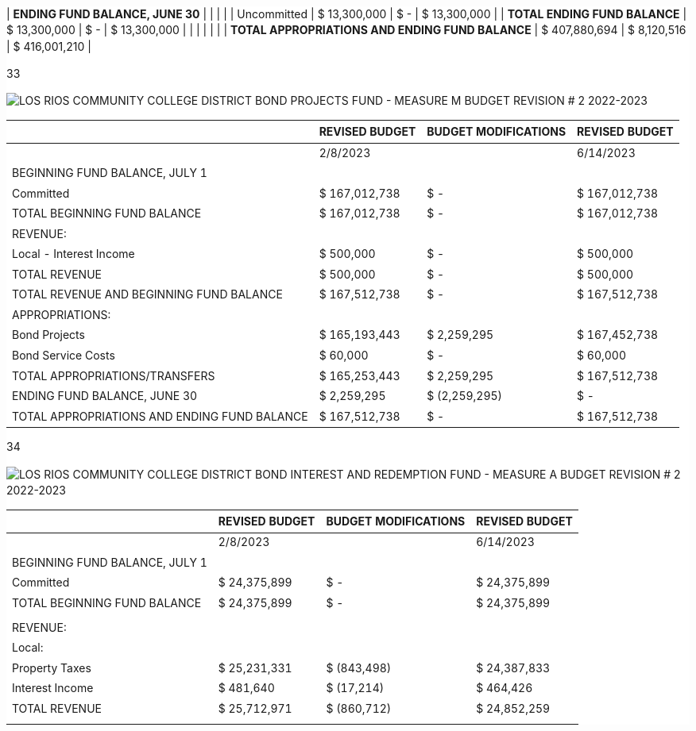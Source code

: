 | **ENDING FUND BALANCE, JUNE 30** |                |                |                |
| Uncommitted                       | $ 13,300,000   | $ -            | $ 13,300,000   |
| **TOTAL ENDING FUND BALANCE**     | $ 13,300,000   | $ -            | $ 13,300,000   |
|                                   |                |                |                |
| **TOTAL APPROPRIATIONS AND ENDING FUND BALANCE** | $ 407,880,694  | $ 8,120,516    | $ 416,001,210  |

33

![LOS RIOS COMMUNITY COLLEGE DISTRICT BOND PROJECTS FUND - MEASURE M BUDGET REVISION # 2 2022-2023](https://via.placeholder.com/768x993.png?text=LOS+RIOS+COMMUNITY+COLLEGE+DISTRICT+BOND+PROJECTS+FUND+-+MEASURE+M+BUDGET+REVISION+%232+2022-2023)

|                       | REVISED BUDGET | BUDGET MODIFICATIONS | REVISED BUDGET |
|-----------------------|----------------|----------------------|-----------------|
|                       | 2/8/2023       |                      | 6/14/2023       |
| BEGINNING FUND BALANCE, JULY 1 |                |                      |                 |
| Committed             | $ 167,012,738  | $ -                  | $ 167,012,738   |
| TOTAL BEGINNING FUND BALANCE | $ 167,012,738  | $ -                  | $ 167,012,738   |
| REVENUE:              |                |                      |                 |
| Local - Interest Income| $ 500,000      | $ -                  | $ 500,000       |
| TOTAL REVENUE         | $ 500,000      | $ -                  | $ 500,000       |
| TOTAL REVENUE AND BEGINNING FUND BALANCE | $ 167,512,738  | $ -                  | $ 167,512,738   |
| APPROPRIATIONS:       |                |                      |                 |
| Bond Projects         | $ 165,193,443  | $ 2,259,295          | $ 167,452,738   |
| Bond Service Costs     | $ 60,000       | $ -                  | $ 60,000        |
| TOTAL APPROPRIATIONS/TRANSFERS | $ 165,253,443  | $ 2,259,295          | $ 167,512,738   |
| ENDING FUND BALANCE, JUNE 30 | $ 2,259,295    | $ (2,259,295)        | $ -             |
| TOTAL APPROPRIATIONS AND ENDING FUND BALANCE | $ 167,512,738  | $ -                  | $ 167,512,738   |

34

![LOS RIOS COMMUNITY COLLEGE DISTRICT BOND INTEREST AND REDEMPTION FUND - MEASURE A BUDGET REVISION # 2 2022-2023](https://via.placeholder.com/993x768.png?text=LOS+RIOS+COMMUNITY+COLLEGE+DISTRICT+BOND+INTEREST+AND+REDEMPTION+FUND+-+MEASURE+A+BUDGET+REVISION+%232+2022-2023)

|                                   | REVISED BUDGET | BUDGET MODIFICATIONS | REVISED BUDGET |
|-----------------------------------|----------------|----------------------|----------------|
|                                   | 2/8/2023       |                      | 6/14/2023      |
| BEGINNING FUND BALANCE, JULY 1   |                |                      |                |
| Committed                         | $ 24,375,899   | $ -                  | $ 24,375,899   |
| TOTAL BEGINNING FUND BALANCE      | $ 24,375,899   | $ -                  | $ 24,375,899   |
|                                   |                |                      |                |
| REVENUE:                          |                |                      |                |
| Local:                            |                |                      |                |
| Property Taxes                    | $ 25,231,331   | $ (843,498)          | $ 24,387,833   |
| Interest Income                   | $ 481,640      | $ (17,214)           | $ 464,426      |
| TOTAL REVENUE                     | $ 25,712,971   | $ (860,712)          | $ 24,852,259   |
|                                   |                |                      |                |